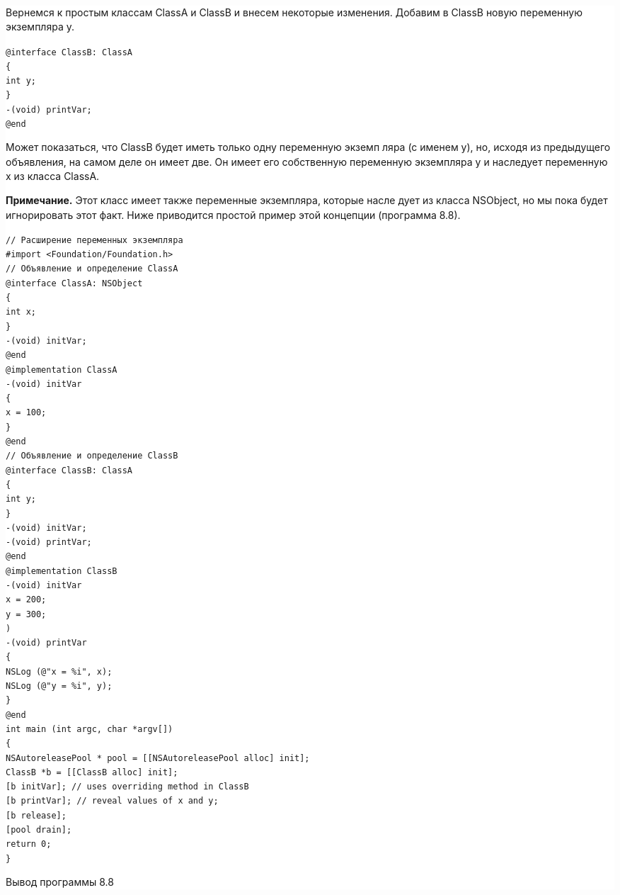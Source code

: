 Вернемся к простым классам ClassA и ClassB и внесем некоторые изменения.
Добавим в ClassB новую переменную экземпляра у.
```
@interface ClassB: ClassA
{
int у;
}
-(void) printVar;
@end
```
Может показаться, что ClassB будет иметь только одну переменную экземп­
ляра (с именем у), но, исходя из предыдущего объявления, на самом деле он
имеет две. Он имеет его собственную переменную экземпляра у и наследует
переменную х из класса ClassA.

**Примечание.** Этот класс имеет также переменные экземпляра, которые насле­
дует из класса NSObject, но мы пока будет игнорировать этот факт.
Ниже приводится простой пример этой концепции (программа 8.8).
```
// Расширение переменных экземпляра
#import <Foundation/Foundation.h>
// Объявление и определение ClassA
@interface ClassA: NSObject
{
int x;
}
-(void) initVar;
@end
@implementation ClassA
-(void) initVar
{
x = 100;
}
@end
// Объявление и определение ClassB
@interface ClassB: ClassA
{
int у;
}
-(void) initVar;
-(void) printVar;
@end
@implementation ClassB
-(void) initVar
x = 200;
у = 300;
)
-(void) printVar
{
NSLog (@"x = %i", x);
NSLog (@"y = %i", y);
}
@end
int main (int argc, char *argv[])
{
NSAutoreleasePool * pool = [[NSAutoreleasePool alloc] init];
ClassB *b = [[ClassB alloc] init];
[b initVar]; // uses overriding method in ClassB
[b printVar]; // reveal values of x and y;
[b release];
[pool drain];
return 0;
}
```
Вывод программы 8.8